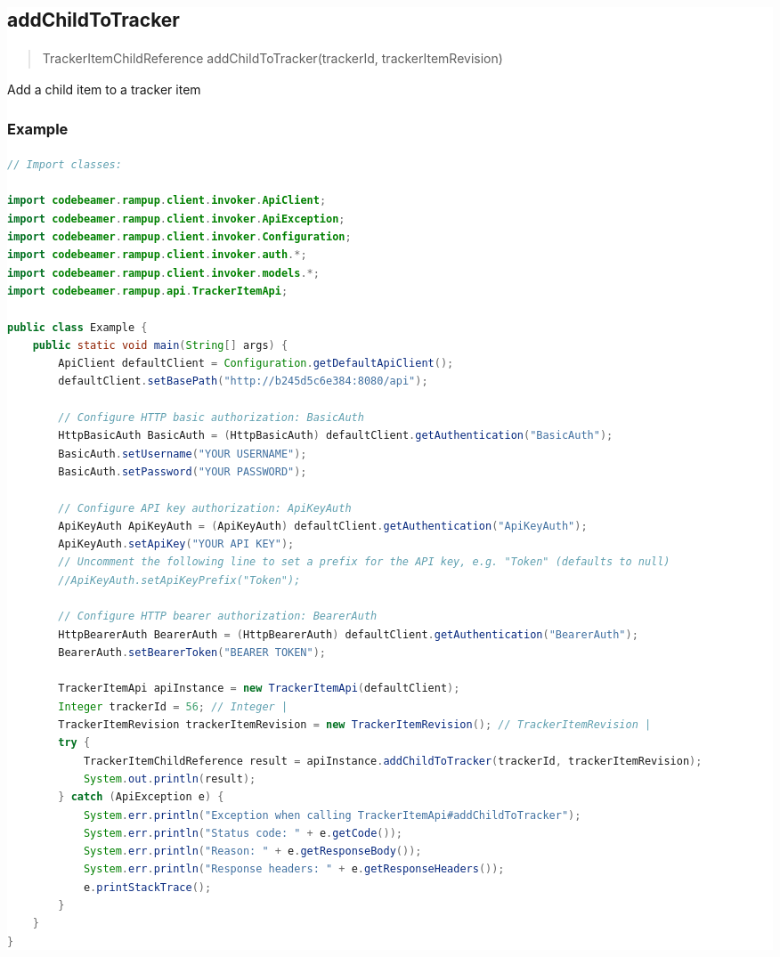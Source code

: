 

## addChildToTracker

> TrackerItemChildReference addChildToTracker(trackerId, trackerItemRevision)

Add a child item to a tracker item

### Example

```java
// Import classes:

import codebeamer.rampup.client.invoker.ApiClient;
import codebeamer.rampup.client.invoker.ApiException;
import codebeamer.rampup.client.invoker.Configuration;
import codebeamer.rampup.client.invoker.auth.*;
import codebeamer.rampup.client.invoker.models.*;
import codebeamer.rampup.api.TrackerItemApi;

public class Example {
    public static void main(String[] args) {
        ApiClient defaultClient = Configuration.getDefaultApiClient();
        defaultClient.setBasePath("http://b245d5c6e384:8080/api");

        // Configure HTTP basic authorization: BasicAuth
        HttpBasicAuth BasicAuth = (HttpBasicAuth) defaultClient.getAuthentication("BasicAuth");
        BasicAuth.setUsername("YOUR USERNAME");
        BasicAuth.setPassword("YOUR PASSWORD");

        // Configure API key authorization: ApiKeyAuth
        ApiKeyAuth ApiKeyAuth = (ApiKeyAuth) defaultClient.getAuthentication("ApiKeyAuth");
        ApiKeyAuth.setApiKey("YOUR API KEY");
        // Uncomment the following line to set a prefix for the API key, e.g. "Token" (defaults to null)
        //ApiKeyAuth.setApiKeyPrefix("Token");

        // Configure HTTP bearer authorization: BearerAuth
        HttpBearerAuth BearerAuth = (HttpBearerAuth) defaultClient.getAuthentication("BearerAuth");
        BearerAuth.setBearerToken("BEARER TOKEN");

        TrackerItemApi apiInstance = new TrackerItemApi(defaultClient);
        Integer trackerId = 56; // Integer | 
        TrackerItemRevision trackerItemRevision = new TrackerItemRevision(); // TrackerItemRevision | 
        try {
            TrackerItemChildReference result = apiInstance.addChildToTracker(trackerId, trackerItemRevision);
            System.out.println(result);
        } catch (ApiException e) {
            System.err.println("Exception when calling TrackerItemApi#addChildToTracker");
            System.err.println("Status code: " + e.getCode());
            System.err.println("Reason: " + e.getResponseBody());
            System.err.println("Response headers: " + e.getResponseHeaders());
            e.printStackTrace();
        }
    }
}
```
